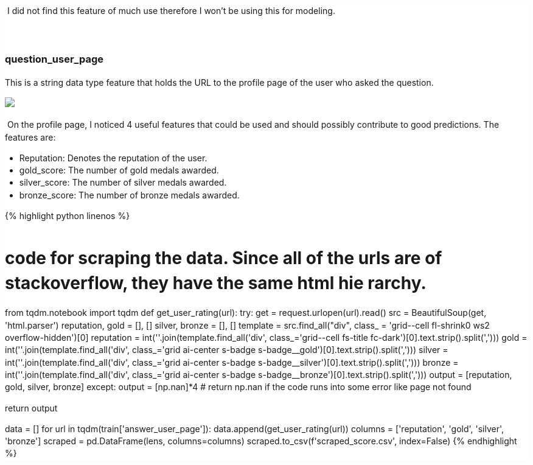 ![]()
I did not find this feature of much use therefore I won’t be using this for modeling.

![]()
### question_user_page

This is a string data type feature that holds the URL to the profile page of the user who asked the question.

<div class="row mt-3">
    <div class="col-sm mt-3 mt-md-1">
        <img class="img-fluid rounded z-depth-0" src="https://cdn-images-1.medium.com/max/4196/1*AEIgkWtuReLYpi4vO1jczQ.png">
    </div>
</div>

![]()
On the profile page, I noticed 4 useful features that could be used and should possibly contribute to good predictions. The features are:
- Reputation: Denotes the reputation of the user.
- gold_score: The number of gold medals awarded.
- silver_score: The number of silver medals awarded.
- bronze_score: The number of bronze medals awarded.


 {% highlight python linenos %}
 # code for scraping the data. Since all of the urls are of stackoverflow, they have the same html hie rarchy.
from tqdm.notebook import tqdm
def get_user_rating(url):
  try:
    get = request.urlopen(url).read()
    src = BeautifulSoup(get, 'html.parser')
    reputation, gold = [], []
    silver, bronze = [], []
    template = src.find_all("div", class_ = 'grid--cell fl-shrink0 ws2 overflow-hidden')[0]
    reputation = int(''.join(template.find_all('div', class_='grid--cell fs-title fc-dark')[0].text.strip().split(',')))
    gold = int(''.join(template.find_all('div', class_='grid ai-center s-badge s-badge__gold')[0].text.strip().split(',')))
    silver = int(''.join(template.find_all('div', class_='grid ai-center s-badge s-badge__silver')[0].text.strip().split(',')))
    bronze = int(''.join(template.find_all('div', class_='grid ai-center s-badge s-badge__bronze')[0].text.strip().split(',')))
    output = [reputation, gold, silver, bronze]
  except:
    output = [np.nan]*4 # return np.nan if the code runs into some error like page not found

  return output

data = []
for url in tqdm(train['answer_user_page']):
  data.append(get_user_rating(url))
columns = ['reputation', 'gold', 'silver', 'bronze']
scraped = pd.DataFrame(lens, columns=columns)
scraped.to_csv(f'scraped_score.csv', index=False)
 {% endhighlight %}
